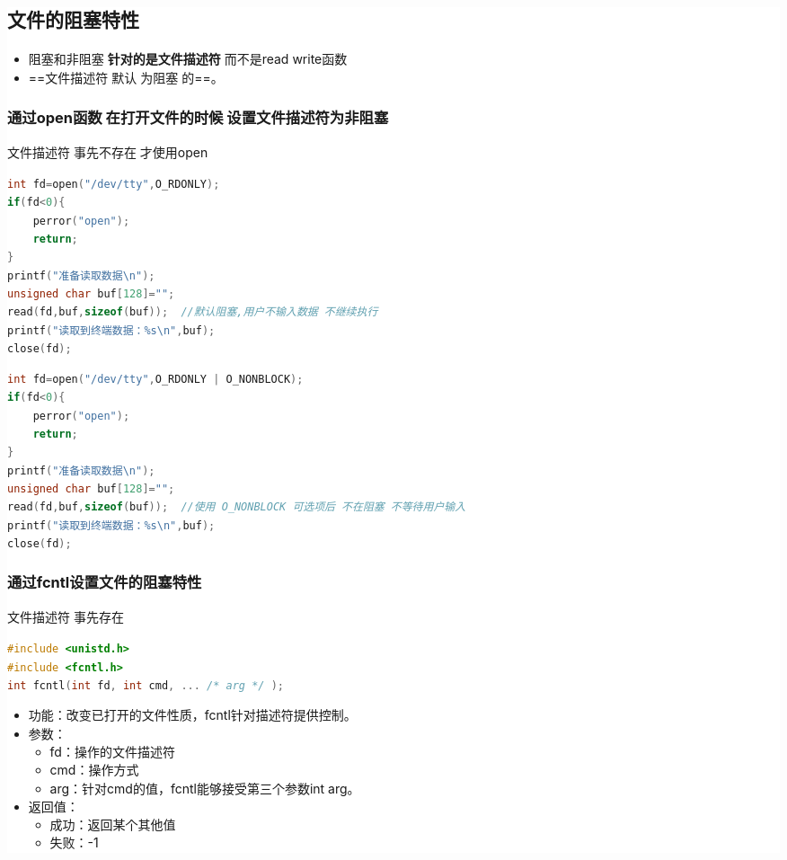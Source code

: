 ## 文件的阻塞特性

- 阻塞和非阻塞 **针对的是文件描述符** 而不是read write函数 
- ==文件描述符 默认 为阻塞 的==。

### 通过open函数 在打开文件的时候 设置文件描述符为非阻塞

文件描述符 事先不存在 才使用open

```c
int fd=open("/dev/tty",O_RDONLY);
if(fd<0){
    perror("open");
    return;
}
printf("准备读取数据\n");
unsigned char buf[128]="";
read(fd,buf,sizeof(buf));  //默认阻塞,用户不输入数据 不继续执行
printf("读取到终端数据：%s\n",buf);
close(fd);
```

```c
int fd=open("/dev/tty",O_RDONLY | O_NONBLOCK);  
if(fd<0){
    perror("open");
    return;
}
printf("准备读取数据\n");
unsigned char buf[128]="";
read(fd,buf,sizeof(buf));  //使用 O_NONBLOCK 可选项后 不在阻塞 不等待用户输入
printf("读取到终端数据：%s\n",buf);
close(fd);
```

### 通过fcntl设置文件的阻塞特性

文件描述符 事先存在

```c
#include <unistd.h>
#include <fcntl.h>
int fcntl(int fd, int cmd, ... /* arg */ );
```

- 功能：改变已打开的文件性质，fcntl针对描述符提供控制。
- 参数： 
  - fd：操作的文件描述符 
  - cmd：操作方式 
  - arg：针对cmd的值，fcntl能够接受第三个参数int arg。 
- 返回值： 
  - 成功：返回某个其他值 
  - 失败：-1
